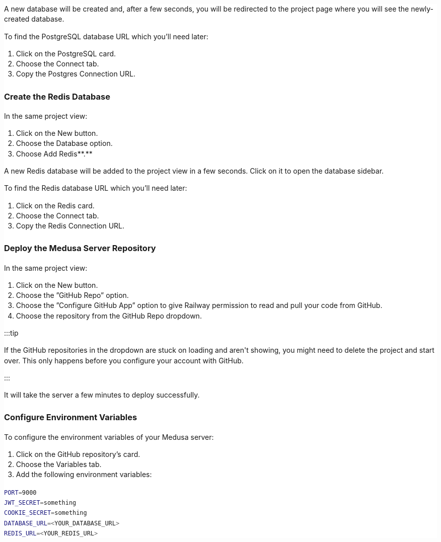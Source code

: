 A new database will be created and, after a few seconds, you will be redirected to the project page where you will see the newly-created database.

To find the PostgreSQL database URL which you’ll need later:

1. Click on the PostgreSQL card.
2. Choose the Connect tab.
3. Copy the Postgres Connection URL.

### Create the Redis Database

In the same project view:

1. Click on the New button.
2. Choose the Database option.
3. Choose Add Redis**.**

A new Redis database will be added to the project view in a few seconds. Click on it to open the database sidebar.

To find the Redis database URL which you’ll need later:

1. Click on the Redis card.
2. Choose the Connect tab.
3. Copy the Redis Connection URL.

### Deploy the Medusa Server Repository

In the same project view:

1. Click on the New button.
2. Choose the ”GitHub Repo” option.
3. Choose the ”Configure GitHub App” option to give Railway permission to read and pull your code from GitHub.
4. Choose the repository from the GitHub Repo dropdown.

:::tip

If the GitHub repositories in the dropdown are stuck on loading and aren't showing, you might need to delete the project and start over. This only happens before you configure your account with GitHub.

:::

It will take the server a few minutes to deploy successfully.

### Configure Environment Variables

To configure the environment variables of your Medusa server:

1. Click on the GitHub repository’s card.
2. Choose the Variables tab.
3. Add the following environment variables:

```bash
PORT=9000
JWT_SECRET=something
COOKIE_SECRET=something
DATABASE_URL=<YOUR_DATABASE_URL>
REDIS_URL=<YOUR_REDIS_URL>
```

